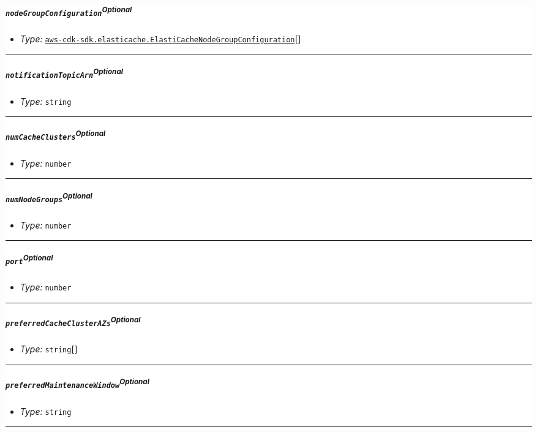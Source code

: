 
##### `nodeGroupConfiguration`<sup>Optional</sup> <a name="aws-cdk-sdk.elasticache.ElastiCacheCreateReplicationGroupMessage.property.nodeGroupConfiguration"></a>

- *Type:* [`aws-cdk-sdk.elasticache.ElastiCacheNodeGroupConfiguration`](#aws-cdk-sdk.elasticache.ElastiCacheNodeGroupConfiguration)[]

---

##### `notificationTopicArn`<sup>Optional</sup> <a name="aws-cdk-sdk.elasticache.ElastiCacheCreateReplicationGroupMessage.property.notificationTopicArn"></a>

- *Type:* `string`

---

##### `numCacheClusters`<sup>Optional</sup> <a name="aws-cdk-sdk.elasticache.ElastiCacheCreateReplicationGroupMessage.property.numCacheClusters"></a>

- *Type:* `number`

---

##### `numNodeGroups`<sup>Optional</sup> <a name="aws-cdk-sdk.elasticache.ElastiCacheCreateReplicationGroupMessage.property.numNodeGroups"></a>

- *Type:* `number`

---

##### `port`<sup>Optional</sup> <a name="aws-cdk-sdk.elasticache.ElastiCacheCreateReplicationGroupMessage.property.port"></a>

- *Type:* `number`

---

##### `preferredCacheClusterAZs`<sup>Optional</sup> <a name="aws-cdk-sdk.elasticache.ElastiCacheCreateReplicationGroupMessage.property.preferredCacheClusterAZs"></a>

- *Type:* `string`[]

---

##### `preferredMaintenanceWindow`<sup>Optional</sup> <a name="aws-cdk-sdk.elasticache.ElastiCacheCreateReplicationGroupMessage.property.preferredMaintenanceWindow"></a>

- *Type:* `string`

---
